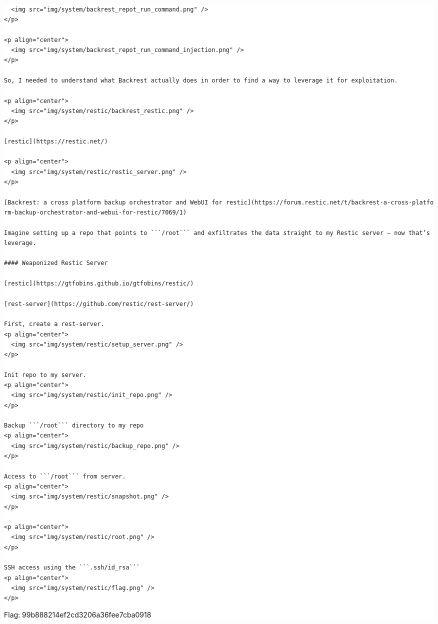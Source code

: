 ```
  <img src="img/system/backrest_repot_run_command.png" />
</p>

<p align="center">
  <img src="img/system/backrest_repot_run_command_injection.png" />
</p>

So, I needed to understand what Backrest actually does in order to find a way to leverage it for exploitation.

<p align="center">
  <img src="img/system/restic/backrest_restic.png" />
</p>

[restic](https://restic.net/)

<p align="center">
  <img src="img/system/restic/restic_server.png" />
</p>

[Backrest: a cross platform backup orchestrator and WebUI for restic](https://forum.restic.net/t/backrest-a-cross-platform-backup-orchestrator-and-webui-for-restic/7069/1)

Imagine setting up a repo that points to ```/root``` and exfiltrates the data straight to my Restic server — now that’s leverage.

#### Weaponized Restic Server

[restic](https://gtfobins.github.io/gtfobins/restic/)

[rest-server](https://github.com/restic/rest-server/)

First, create a rest-server.
<p align="center">
  <img src="img/system/restic/setup_server.png" />
</p>

Init repo to my server.
<p align="center">
  <img src="img/system/restic/init_repo.png" />
</p>

Backup ```/root``` directory to my repo 
<p align="center">
  <img src="img/system/restic/backup_repo.png" />
</p>

Access to ```/root``` from server.
<p align="center">
  <img src="img/system/restic/snapshot.png" />
</p>

<p align="center">
  <img src="img/system/restic/root.png" />
</p>

SSH access using the ```.ssh/id_rsa```
<p align="center">
  <img src="img/system/restic/flag.png" />
</p>

```
Flag: 99b888214ef2cd3206a36fee7cba0918